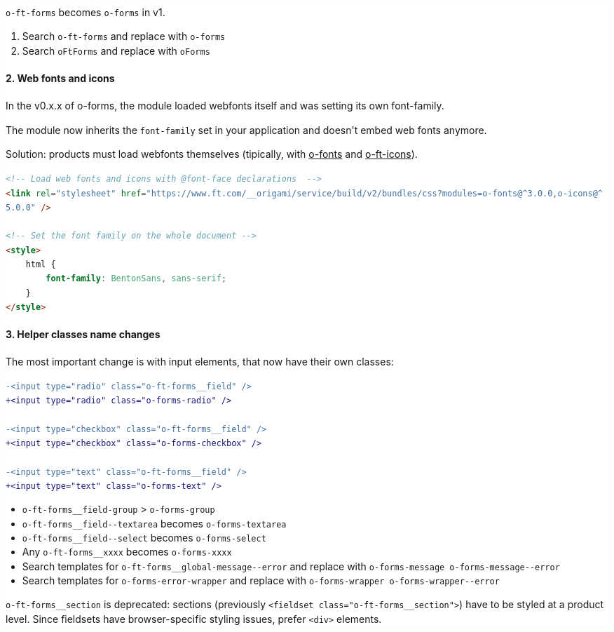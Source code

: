 `o-ft-forms` becomes `o-forms` in v1.

1. Search `o-ft-forms` and replace with `o-forms`
2. Search `oFtForms` and replace with `oForms`

#### 2. Web fonts and icons

In the v0.x.x of o-forms, the module loaded webfonts itself and was setting its own font-family.

The module now inherits the `font-family` set in your application and doesn't embed web fonts anymore.

Solution: products must load webfonts themselves (tipically, with [o-fonts](https://github.com/Financial-Times/o-fonts) and [o-ft-icons](https://github.com/Financial-Times/o-ft-icons)).

```html
<!-- Load web fonts and icons with @font-face declarations  -->
<link rel="stylesheet" href="https://www.ft.com/__origami/service/build/v2/bundles/css?modules=o-fonts@^3.0.0,o-icons@^5.0.0" />

<!-- Set the font family on the whole document -->
<style>
	html {
		font-family: BentonSans, sans-serif;
	}
</style>
```


#### 3. Helper classes name changes

The most important change is with input elements, that now have their own classes:

```diff
-<input type="radio" class="o-ft-forms__field" />
+<input type="radio" class="o-forms-radio" />

-<input type="checkbox" class="o-ft-forms__field" />
+<input type="checkbox" class="o-forms-checkbox" />

-<input type="text" class="o-ft-forms__field" />
+<input type="text" class="o-forms-text" />
```

- `o-ft-forms__field-group` > `o-forms-group`
- `o-ft-forms__field--textarea` becomes `o-forms-textarea`
- `o-ft-forms__field--select` becomes `o-forms-select`
- Any `o-ft-forms__xxxx` becomes `o-forms-xxxx`
- Search templates for `o-ft-forms__global-message--error` and replace with `o-forms-message o-forms-message--error`
- Search templates for `o-forms-error-wrapper` and replace with `o-forms-wrapper o-forms-wrapper--error`

`o-ft-forms__section` is deprecated: sections (previously `<fieldset class="o-ft-forms__section">`) have to be styled at a product level. Since fieldsets have browser-specific styling issues, prefer `<div>` elements.
